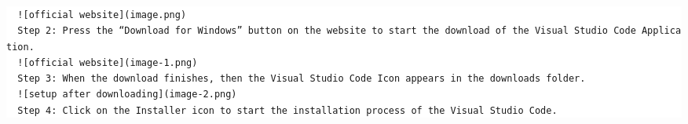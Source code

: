       ![official website](image.png)
      Step 2: Press the “Download for Windows” button on the website to start the download of the Visual Studio Code Application.
      ![official website](image-1.png)
      Step 3: When the download finishes, then the Visual Studio Code Icon appears in the downloads folder.
      ![setup after downloading](image-2.png)
      Step 4: Click on the Installer icon to start the installation process of the Visual Studio Code.